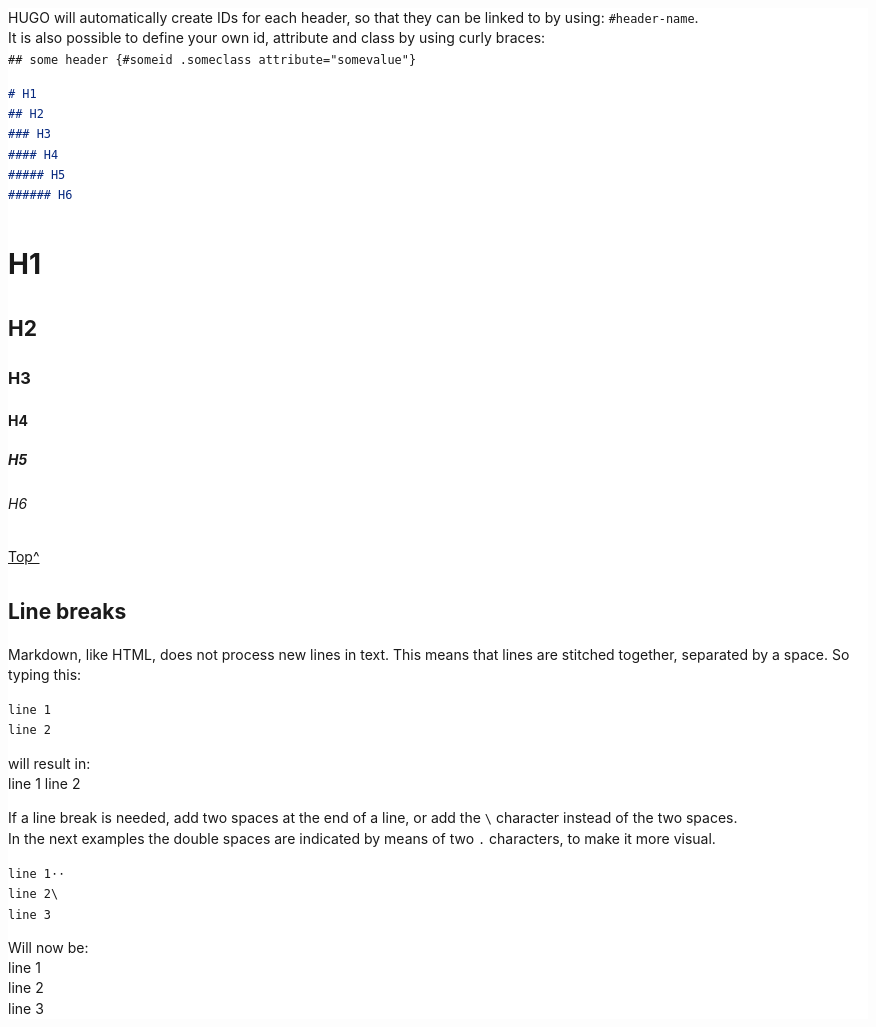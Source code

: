 HUGO will automatically create IDs for each header, so that they can be linked to by using: `#header-name`.  
It is also possible to define your own id, attribute and class by using curly braces:  
`## some header {#someid .someclass attribute="somevalue"}`

```markdown
# H1
## H2
### H3
#### H4
##### H5
###### H6
```

# H1

## H2

### H3

#### H4

##### H5

###### H6

[Top^](#markdown)

## Line breaks

Markdown, like HTML, does not process new lines in text. This means that lines are stitched together, separated by a space. So typing this:

```markdown
line 1
line 2
```

will result in:\
line 1
line 2

If a line break is needed, add two spaces at the end of a line, or add the `\` character instead of the two spaces.\
In the next examples the double spaces are indicated by means of two `.` characters, to make it more visual.

```markdown
line 1⋅⋅
line 2\
line 3
```

Will now be:\
line 1  
line 2\
line 3
